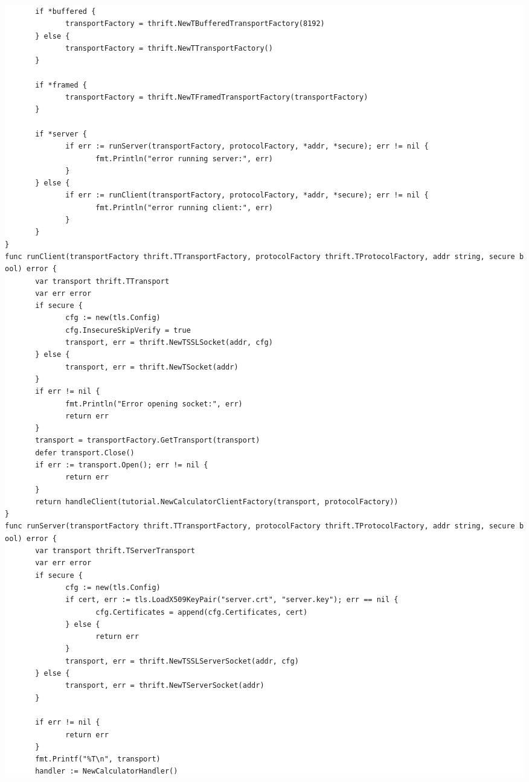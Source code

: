 ```
       if *buffered {
              transportFactory = thrift.NewTBufferedTransportFactory(8192)
       } else {
              transportFactory = thrift.NewTTransportFactory()
       }

       if *framed {
              transportFactory = thrift.NewTFramedTransportFactory(transportFactory)
       }

       if *server {
              if err := runServer(transportFactory, protocolFactory, *addr, *secure); err != nil {
                     fmt.Println("error running server:", err)
              }
       } else {
              if err := runClient(transportFactory, protocolFactory, *addr, *secure); err != nil {
                     fmt.Println("error running client:", err)
              }
       }
}
func runClient(transportFactory thrift.TTransportFactory, protocolFactory thrift.TProtocolFactory, addr string, secure bool) error {
       var transport thrift.TTransport
       var err error
       if secure {
              cfg := new(tls.Config)
              cfg.InsecureSkipVerify = true
              transport, err = thrift.NewTSSLSocket(addr, cfg)
       } else {
              transport, err = thrift.NewTSocket(addr)
       }
       if err != nil {
              fmt.Println("Error opening socket:", err)
              return err
       }
       transport = transportFactory.GetTransport(transport)
       defer transport.Close()
       if err := transport.Open(); err != nil {
              return err
       }
       return handleClient(tutorial.NewCalculatorClientFactory(transport, protocolFactory))
}
func runServer(transportFactory thrift.TTransportFactory, protocolFactory thrift.TProtocolFactory, addr string, secure bool) error {
       var transport thrift.TServerTransport
       var err error
       if secure {
              cfg := new(tls.Config)
              if cert, err := tls.LoadX509KeyPair("server.crt", "server.key"); err == nil {
                     cfg.Certificates = append(cfg.Certificates, cert)
              } else {
                     return err
              }
              transport, err = thrift.NewTSSLServerSocket(addr, cfg)
       } else {
              transport, err = thrift.NewTServerSocket(addr)
       }
       
       if err != nil {
              return err
       }
       fmt.Printf("%T\n", transport)
       handler := NewCalculatorHandler()
```